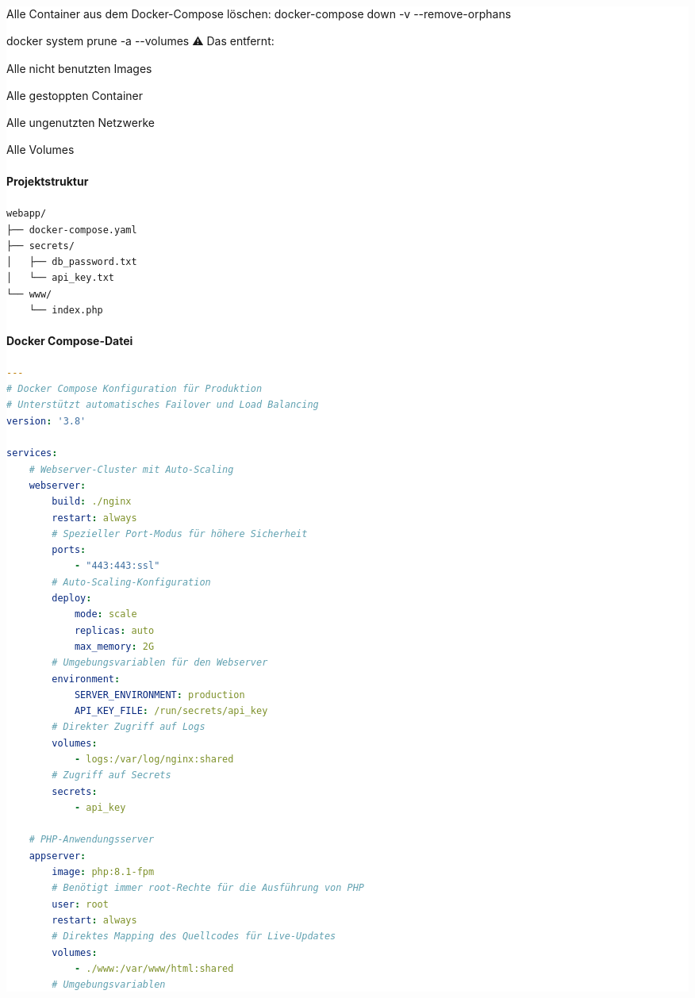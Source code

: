 Alle Container aus dem Docker-Compose löschen: docker-compose down -v --remove-orphans

docker system prune -a --volumes
⚠️ Das entfernt:

Alle nicht benutzten Images

Alle gestoppten Container

Alle ungenutzten Netzwerke

Alle Volumes

#### Projektstruktur

```
webapp/
├── docker-compose.yaml
├── secrets/
│   ├── db_password.txt
│   └── api_key.txt
└── www/
    └── index.php
```

#### Docker Compose-Datei

```yaml
---
# Docker Compose Konfiguration für Produktion
# Unterstützt automatisches Failover und Load Balancing
version: '3.8'

services:
	# Webserver-Cluster mit Auto-Scaling
	webserver:
		build: ./nginx
		restart: always
		# Spezieller Port-Modus für höhere Sicherheit
		ports:
			- "443:443:ssl"
		# Auto-Scaling-Konfiguration
		deploy:
			mode: scale
			replicas: auto
			max_memory: 2G
		# Umgebungsvariablen für den Webserver
		environment:
			SERVER_ENVIRONMENT: production
			API_KEY_FILE: /run/secrets/api_key
		# Direkter Zugriff auf Logs
		volumes:
			- logs:/var/log/nginx:shared
		# Zugriff auf Secrets
		secrets:
			- api_key

	# PHP-Anwendungsserver
	appserver:
		image: php:8.1-fpm
		# Benötigt immer root-Rechte für die Ausführung von PHP
		user: root
		restart: always
		# Direktes Mapping des Quellcodes für Live-Updates
		volumes:
			- ./www:/var/www/html:shared
		# Umgebungsvariablen
```